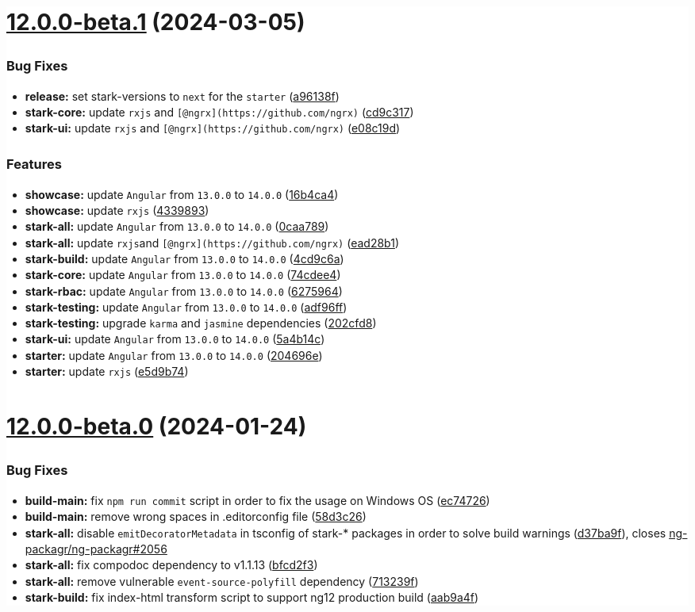 

# [12.0.0-beta.1](https://github.com/nationalbankbelgium/stark/compare/12.0.0-beta.0...12.0.0-beta.1) (2024-03-05)


### Bug Fixes

* **release:** set stark-versions to `next` for the `starter` ([a96138f](https://github.com/nationalbankbelgium/stark/commit/a96138f19695f59a12d9151479a6ca296318fa68))
* **stark-core:** update `rxjs` and `[@ngrx](https://github.com/ngrx)` ([cd9c317](https://github.com/nationalbankbelgium/stark/commit/cd9c317bde5f5f1589f4e51b468afaff3b44b087))
* **stark-ui:** update `rxjs` and `[@ngrx](https://github.com/ngrx)` ([e08c19d](https://github.com/nationalbankbelgium/stark/commit/e08c19dc49a67714ac028b6faee0c0493cce7aee))


### Features

* **showcase:** update `Angular` from `13.0.0` to `14.0.0` ([16b4ca4](https://github.com/nationalbankbelgium/stark/commit/16b4ca4f2d9456e8c23fbf137b157e94f5c7692f))
* **showcase:** update `rxjs` ([4339893](https://github.com/nationalbankbelgium/stark/commit/4339893c4e52a64c0112063ad6ae615f9d766d2a))
* **stark-all:** update `Angular` from `13.0.0` to `14.0.0` ([0caa789](https://github.com/nationalbankbelgium/stark/commit/0caa789200695f234c21b1b48290e7bce2cdd86b))
* **stark-all:** update `rxjs`and `[@ngrx](https://github.com/ngrx)` ([ead28b1](https://github.com/nationalbankbelgium/stark/commit/ead28b129c6a752f670dd17fa195e6e592f811c8))
* **stark-build:** update `Angular` from `13.0.0` to `14.0.0` ([4cd9c6a](https://github.com/nationalbankbelgium/stark/commit/4cd9c6a3bf34f51a3330a06a9e5bde2d83527b9a))
* **stark-core:** update `Angular` from `13.0.0` to `14.0.0` ([74cdee4](https://github.com/nationalbankbelgium/stark/commit/74cdee4e744d51198b4ba323852b55a0162ba3be))
* **stark-rbac:** update `Angular` from `13.0.0` to `14.0.0` ([6275964](https://github.com/nationalbankbelgium/stark/commit/627596428f44d259a21b493ae7d38b9eef9877e7))
* **stark-testing:** update `Angular` from `13.0.0` to `14.0.0` ([adf96ff](https://github.com/nationalbankbelgium/stark/commit/adf96ffb746d104082bd96912b439c3680a51e11))
* **stark-testing:** upgrade `karma` and `jasmine` dependencies ([202cfd8](https://github.com/nationalbankbelgium/stark/commit/202cfd84f1496de95ed6bb158152c61fa0f7f6dc))
* **stark-ui:** update `Angular` from `13.0.0` to `14.0.0` ([5a4b14c](https://github.com/nationalbankbelgium/stark/commit/5a4b14ccf4e6dbbcf16442c4ff032fcd5616b979))
* **starter:** update `Angular` from `13.0.0` to `14.0.0` ([204696e](https://github.com/nationalbankbelgium/stark/commit/204696e7a4ded0490022d6a6c45b698ffabba1b2))
* **starter:** update `rxjs` ([e5d9b74](https://github.com/nationalbankbelgium/stark/commit/e5d9b74779bde604f9d57144c01d33a29930a380))



# [12.0.0-beta.0](https://github.com/nationalbankbelgium/stark/compare/10.2.0...12.0.0-beta.0) (2024-01-24)


### Bug Fixes

* **build-main:** fix `npm run commit` script in order to fix the usage on Windows OS ([ec74726](https://github.com/nationalbankbelgium/stark/commit/ec7472647071c253323f51ea1599cf9e2d905b95))
* **build-main:** remove wrong spaces in .editorconfig file ([58d3c26](https://github.com/nationalbankbelgium/stark/commit/58d3c264bbcca78359b30b8beab66508d662e3fb))
* **stark-all:** disable `emitDecoratorMetadata` in tsconfig of stark-* packages in order to solve build warnings ([d37ba9f](https://github.com/nationalbankbelgium/stark/commit/d37ba9f42492111e909b007bbd2df2ba3636d0cf)), closes [ng-packagr/ng-packagr#2056](https://github.com/ng-packagr/ng-packagr/issues/2056)
* **stark-all:** fix compodoc dependency to v1.1.13 ([bfcd2f3](https://github.com/nationalbankbelgium/stark/commit/bfcd2f367973c26f35268288f695876e70820ccc))
* **stark-all:** remove vulnerable `event-source-polyfill` dependency ([713239f](https://github.com/nationalbankbelgium/stark/commit/713239f51d303679a4b1d273c2b8023e1903392f))
* **stark-build:** fix index-html transform script to support ng12 production build ([aab9a4f](https://github.com/nationalbankbelgium/stark/commit/aab9a4f80f78025002d73eb0185ef084fe3cd63c))